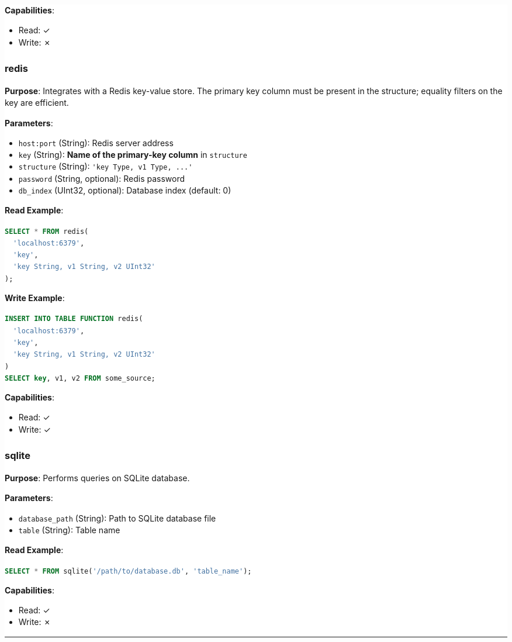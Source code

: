 **Capabilities**:
- Read: ✓
- Write: ✗

### redis

**Purpose**: Integrates with a Redis key-value store. The primary key column must be present in the structure; equality filters on the key are efficient.

**Parameters**:
- `host:port` (String): Redis server address
- `key` (String): **Name of the primary-key column** in `structure`
- `structure` (String): `'key Type, v1 Type, ...'`
- `password` (String, optional): Redis password
- `db_index` (UInt32, optional): Database index (default: 0)

**Read Example**:
```sql
SELECT * FROM redis(
  'localhost:6379',
  'key',
  'key String, v1 String, v2 UInt32'
);
```

**Write Example**:
```sql
INSERT INTO TABLE FUNCTION redis(
  'localhost:6379',
  'key',
  'key String, v1 String, v2 UInt32'
)
SELECT key, v1, v2 FROM some_source;
```

**Capabilities**:
- Read: ✓
- Write: ✓

### sqlite

**Purpose**: Performs queries on SQLite database.

**Parameters**:
- `database_path` (String): Path to SQLite database file
- `table` (String): Table name

**Read Example**:
```sql
SELECT * FROM sqlite('/path/to/database.db', 'table_name');
```

**Capabilities**:
- Read: ✓
- Write: ✗

---